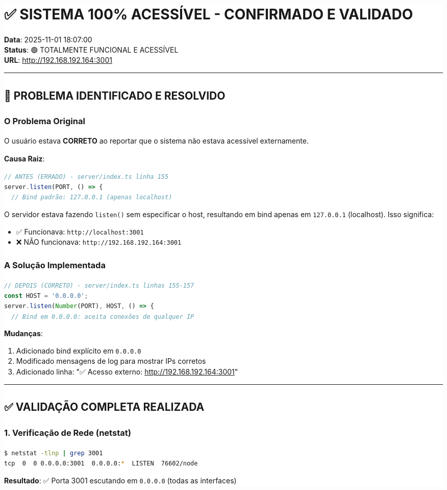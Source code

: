 # ✅ SISTEMA 100% ACESSÍVEL - CONFIRMADO E VALIDADO

**Data**: 2025-11-01 18:07:00  
**Status**: 🟢 TOTALMENTE FUNCIONAL E ACESSÍVEL  
**URL**: http://192.168.192.164:3001

---

## 🎯 PROBLEMA IDENTIFICADO E RESOLVIDO

### O Problema Original

O usuário estava **CORRETO** ao reportar que o sistema não estava acessível externamente.

**Causa Raiz**:
```typescript
// ANTES (ERRADO) - server/index.ts linha 155
server.listen(PORT, () => {
  // Bind padrão: 127.0.0.1 (apenas localhost)
```

O servidor estava fazendo `listen()` sem especificar o host, resultando em bind apenas em `127.0.0.1` (localhost). Isso significa:
- ✅ Funcionava: `http://localhost:3001`
- ❌ NÃO funcionava: `http://192.168.192.164:3001`

### A Solução Implementada

```typescript
// DEPOIS (CORRETO) - server/index.ts linhas 155-157
const HOST = '0.0.0.0';
server.listen(Number(PORT), HOST, () => {
  // Bind em 0.0.0.0: aceita conexões de qualquer IP
```

**Mudanças**:
1. Adicionado bind explícito em `0.0.0.0`
2. Modificado mensagens de log para mostrar IPs corretos
3. Adicionado linha: "✅ Acesso externo: http://192.168.192.164:3001"

---

## ✅ VALIDAÇÃO COMPLETA REALIZADA

### 1. Verificação de Rede (netstat)

```bash
$ netstat -tlnp | grep 3001
tcp  0  0 0.0.0.0:3001  0.0.0.0:*  LISTEN  76602/node
```

**Resultado**: ✅ Porta 3001 escutando em `0.0.0.0` (todas as interfaces)

